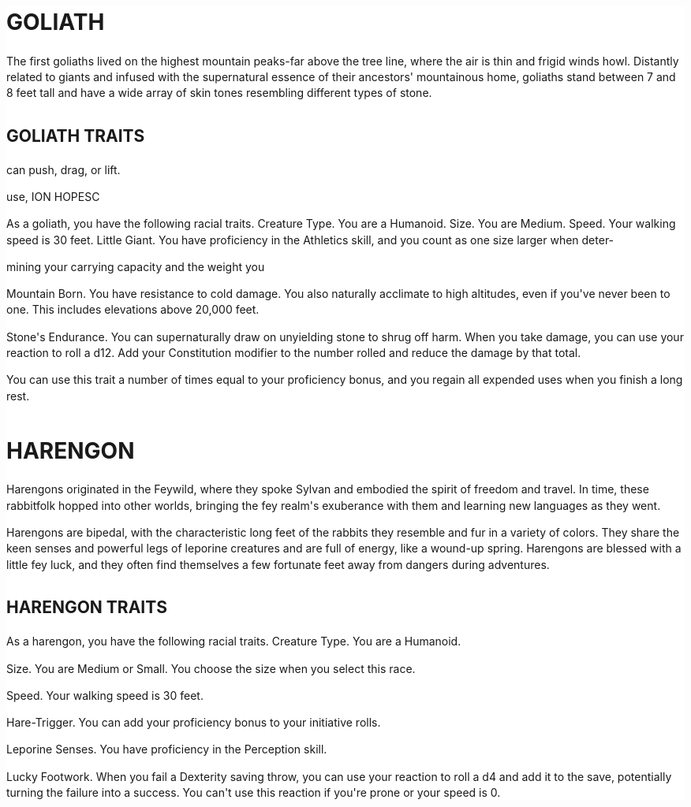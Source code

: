 # GOLIATH

The first goliaths lived on the highest mountain peaks-far above the tree line, where the air is thin and frigid winds howl. Distantly related to giants and infused with the supernatural essence of their ancestors' mountainous home, goliaths stand between 7 and 8 feet tall and have a wide array of skin tones resembling different types of stone.

## GOLIATH TRAITS

can push, drag, or lift.

use, ION HOPESC

As a goliath, you have the following racial traits. Creature Type. You are a Humanoid. Size. You are Medium. Speed. Your walking speed is 30 feet. Little Giant. You have proficiency in the Athletics skill, and you count as one size larger when deter-

mining your carrying capacity and the weight you

Mountain Born. You have resistance to cold damage. You also naturally acclimate to high altitudes, even if you've never been to one. This includes elevations above 20,000 feet.

Stone's Endurance. You can supernaturally draw on unyielding stone to shrug off harm. When you take damage, you can use your reaction to roll a d12. Add your Constitution modifier to the number rolled and reduce the damage by that total.

You can use this trait a number of times equal to your proficiency bonus, and you regain all expended uses when you finish a long rest.

# HARENGON

Harengons originated in the Feywild, where they spoke Sylvan and embodied the spirit of freedom and travel. In time, these rabbitfolk hopped into other worlds, bringing the fey realm's exuberance with them and learning new languages as they went.

Harengons are bipedal, with the characteristic long feet of the rabbits they resemble and fur in a variety of colors. They share the keen senses and powerful legs of leporine creatures and are full of energy, like a wound-up spring. Harengons are blessed with a little fey luck, and they often find themselves a few fortunate feet away from dangers during adventures.

## HARENGON TRAITS

As a harengon, you have the following racial traits. Creature Type. You are a Humanoid.

Size. You are Medium or Small. You choose the size when you select this race.

Speed. Your walking speed is 30 feet.

Hare-Trigger. You can add your proficiency bonus to your initiative rolls.

Leporine Senses. You have proficiency in the Perception skill.

Lucky Footwork. When you fail a Dexterity saving throw, you can use your reaction to roll a d4 and add it to the save, potentially turning the failure into a success. You can't use this reaction if you're prone or your speed is 0.

